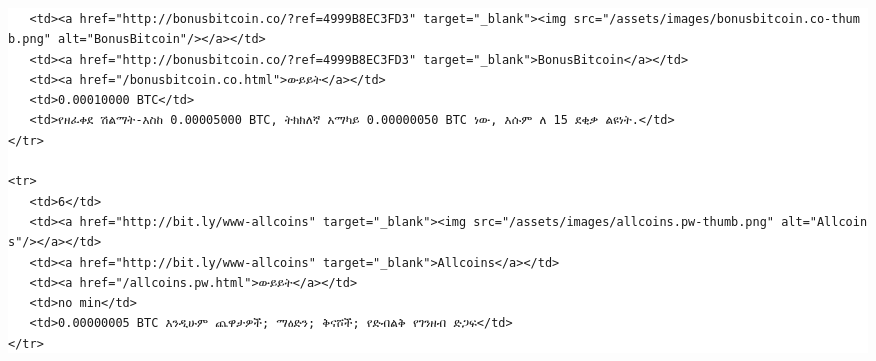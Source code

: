        <td><a href="http://bonusbitcoin.co/?ref=4999B8EC3FD3" target="_blank"><img src="/assets/images/bonusbitcoin.co-thumb.png" alt="BonusBitcoin"/></a></td>
       <td><a href="http://bonusbitcoin.co/?ref=4999B8EC3FD3" target="_blank">BonusBitcoin</a></td>
       <td><a href="/bonusbitcoin.co.html">ውይይት</a></td>
       <td>0.00010000 BTC</td>
       <td>የዘፈቀደ ሽልማት-እስከ 0.00005000 BTC, ትክክለኛ አማካይ 0.00000050 BTC ነው, እሱም ለ 15 ደቂቃ ልዩነት.</td>
    </tr>

    <tr>
       <td>6</td>
       <td><a href="http://bit.ly/www-allcoins" target="_blank"><img src="/assets/images/allcoins.pw-thumb.png" alt="Allcoins"/></a></td>
       <td><a href="http://bit.ly/www-allcoins" target="_blank">Allcoins</a></td>
       <td><a href="/allcoins.pw.html">ውይይት</a></td>
       <td>no min</td>
       <td>0.00000005 BTC እንዲሁም ጨዋታዎች; ማዕድን; ቅናሾች; የድብልቅ የገንዘብ ድጋፍ</td>
    </tr>
